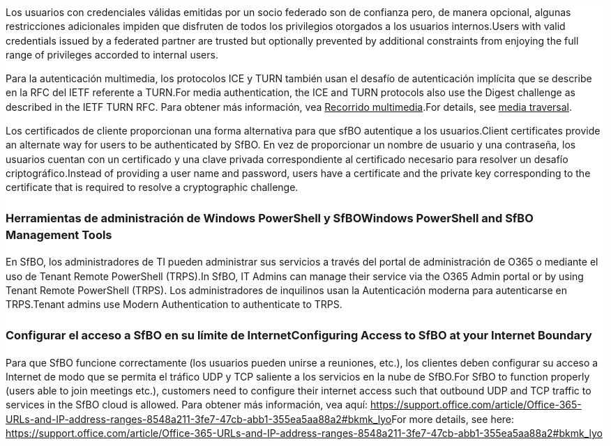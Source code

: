 <span data-ttu-id="97156-311">Los usuarios con credenciales válidas emitidas por un socio federado son de confianza pero, de manera opcional, algunas restricciones adicionales impiden que disfruten de todos los privilegios otorgados a los usuarios internos.</span><span class="sxs-lookup"><span data-stu-id="97156-311">Users with valid credentials issued by a federated partner are trusted but optionally prevented by additional constraints from enjoying the full range of privileges accorded to internal users.</span></span>

<span data-ttu-id="97156-312">Para la autenticación multimedia, los protocolos ICE y TURN también usan el desafío de autenticación implícita que se describe en la RFC del IETF referente a TURN.</span><span class="sxs-lookup"><span data-stu-id="97156-312">For media authentication, the ICE and TURN protocols also use the Digest challenge as described in the IETF TURN RFC.</span></span> <span data-ttu-id="97156-313">Para obtener más información, vea [Recorrido multimedia](#external-user-av-traffic-traversal).</span><span class="sxs-lookup"><span data-stu-id="97156-313">For details, see [media traversal](#external-user-av-traffic-traversal).</span></span>

<span data-ttu-id="97156-314">Los certificados de cliente proporcionan una forma alternativa para que sfBO autentique a los usuarios.</span><span class="sxs-lookup"><span data-stu-id="97156-314">Client certificates provide an alternate way for users to be authenticated by SfBO.</span></span> <span data-ttu-id="97156-315">En vez de proporcionar un nombre de usuario y una contraseña, los usuarios cuentan con un certificado y una clave privada correspondiente al certificado necesario para resolver un desafío criptográfico.</span><span class="sxs-lookup"><span data-stu-id="97156-315">Instead of providing a user name and password, users have a certificate and the private key corresponding to the certificate that is required to resolve a cryptographic challenge.</span></span> 

### <a name="windows-powershell-and-sfbo-management-tools"></a><span data-ttu-id="97156-316">Herramientas de administración de Windows PowerShell y SfBO</span><span class="sxs-lookup"><span data-stu-id="97156-316">Windows PowerShell and SfBO Management Tools</span></span>
<span data-ttu-id="97156-317">En SfBO, los administradores de TI pueden administrar sus servicios a través del portal de administración de O365 o mediante el uso de Tenant Remote PowerShell (TRPS).</span><span class="sxs-lookup"><span data-stu-id="97156-317">In SfBO, IT Admins can manage their service via the O365 Admin portal or by using Tenant Remote PowerShell (TRPS).</span></span> <span data-ttu-id="97156-318">Los administradores de inquilinos usan la Autenticación moderna para autenticarse en TRPS.</span><span class="sxs-lookup"><span data-stu-id="97156-318">Tenant admins use Modern Authentication to authenticate to TRPS.</span></span>

### <a name="configuring-access-to-sfbo-at-your-internet-boundary"></a><span data-ttu-id="97156-319">Configurar el acceso a SfBO en su límite de Internet</span><span class="sxs-lookup"><span data-stu-id="97156-319">Configuring Access to SfBO at your Internet Boundary</span></span>
<span data-ttu-id="97156-320">Para que SfBO funcione correctamente (los usuarios pueden unirse a reuniones, etc.), los clientes deben configurar su acceso a Internet de modo que se permita el tráfico UDP y TCP saliente a los servicios en la nube de SfBO.</span><span class="sxs-lookup"><span data-stu-id="97156-320">For SfBO to function properly (users able to join meetings etc.), customers need to configure their internet access such that outbound UDP and TCP traffic to services in the SfBO cloud is allowed.</span></span> <span data-ttu-id="97156-321">Para obtener más información, vea aquí: https://support.office.com/article/Office-365-URLs-and-IP-address-ranges-8548a211-3fe7-47cb-abb1-355ea5aa88a2#bkmk_lyo</span><span class="sxs-lookup"><span data-stu-id="97156-321">For more details, see here: https://support.office.com/article/Office-365-URLs-and-IP-address-ranges-8548a211-3fe7-47cb-abb1-355ea5aa88a2#bkmk_lyo</span></span> 
